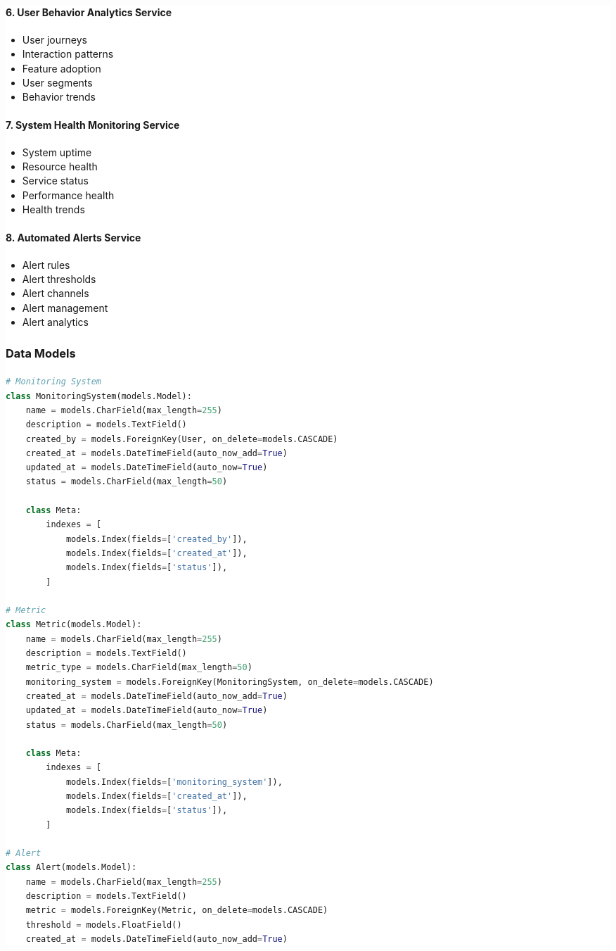 #### 6. User Behavior Analytics Service
- User journeys
- Interaction patterns
- Feature adoption
- User segments
- Behavior trends

#### 7. System Health Monitoring Service
- System uptime
- Resource health
- Service status
- Performance health
- Health trends

#### 8. Automated Alerts Service
- Alert rules
- Alert thresholds
- Alert channels
- Alert management
- Alert analytics

### Data Models

```python
# Monitoring System
class MonitoringSystem(models.Model):
    name = models.CharField(max_length=255)
    description = models.TextField()
    created_by = models.ForeignKey(User, on_delete=models.CASCADE)
    created_at = models.DateTimeField(auto_now_add=True)
    updated_at = models.DateTimeField(auto_now=True)
    status = models.CharField(max_length=50)
    
    class Meta:
        indexes = [
            models.Index(fields=['created_by']),
            models.Index(fields=['created_at']),
            models.Index(fields=['status']),
        ]

# Metric
class Metric(models.Model):
    name = models.CharField(max_length=255)
    description = models.TextField()
    metric_type = models.CharField(max_length=50)
    monitoring_system = models.ForeignKey(MonitoringSystem, on_delete=models.CASCADE)
    created_at = models.DateTimeField(auto_now_add=True)
    updated_at = models.DateTimeField(auto_now=True)
    status = models.CharField(max_length=50)
    
    class Meta:
        indexes = [
            models.Index(fields=['monitoring_system']),
            models.Index(fields=['created_at']),
            models.Index(fields=['status']),
        ]

# Alert
class Alert(models.Model):
    name = models.CharField(max_length=255)
    description = models.TextField()
    metric = models.ForeignKey(Metric, on_delete=models.CASCADE)
    threshold = models.FloatField()
    created_at = models.DateTimeField(auto_now_add=True)
```
